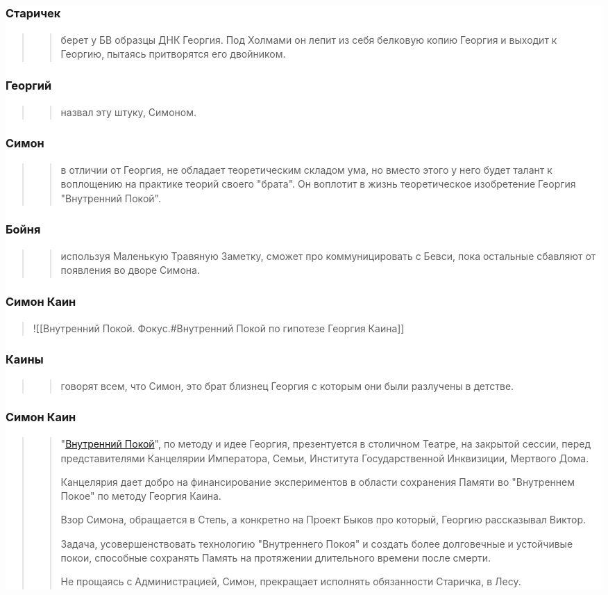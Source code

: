 ### Старичек
>>берет у БВ образцы ДНК Георгия. Под Холмами он лепит из себя белковую копию Георгия и выходит к Георгию, пытаясь притворятся его двойником.
>
### Георгий
>>назвал эту штуку, Симоном.

### Симон
>>в отличии от Георгия, не обладает теоретическим складом ума, но вместо этого у него будет талант к воплощению на практике теорий своего "брата".
>>Он воплотит в жизнь теоретическое изобретение Георгия "Внутренний Покой".

### Бойня
>>используя Маленькую Травяную Заметку, сможет про коммуницировать с Бевси, пока остальные сбавляют от появления во дворе Симона.

### Симон Каин
>![[Внутренний Покой. Фокус.#Внутренний Покой по гипотезе Георгия Каина]]

### Каины
>>говорят всем, что Симон, это брат близнец Георгия с которым они были разлучены в детстве.

### Симон Каин
>>"[Внутренний Покой](https://pathologic.fandom.com/ru/wiki/%D0%92%D0%BD%D1%83%D1%82%D1%80%D0%B5%D0%BD%D0%BD%D0%B8%D0%B9_%D0%9F%D0%BE%D0%BA%D0%BE%D0%B9)", по методу и идее Георгия, презентуется в столичном Театре, на закрытой сесcии, перед представителями Канцелярии Императора, Семьи, Института Государственной Инквизиции, Мертвого Дома. 
>>
>>Канцелярия дает добро на финансирование экспериментов в области сохранения Памяти во "Внутреннем Покое" по методу Георгия Каина.
>>
>>Взор Симона, обращается в Степь, а конкретно на Проект Быков про который, Георгию рассказывал Виктор.
>>
>>Задача, усовершенствовать технологию "Внутреннего Покоя" и создать более долговечные и устойчивые покои, способные сохранять Память на протяжении длительного времени после смерти.
>>
>>Не прощаясь с Администрацией, Симон, прекращает исполнять обязанности Старичка, в Лесу.
>


